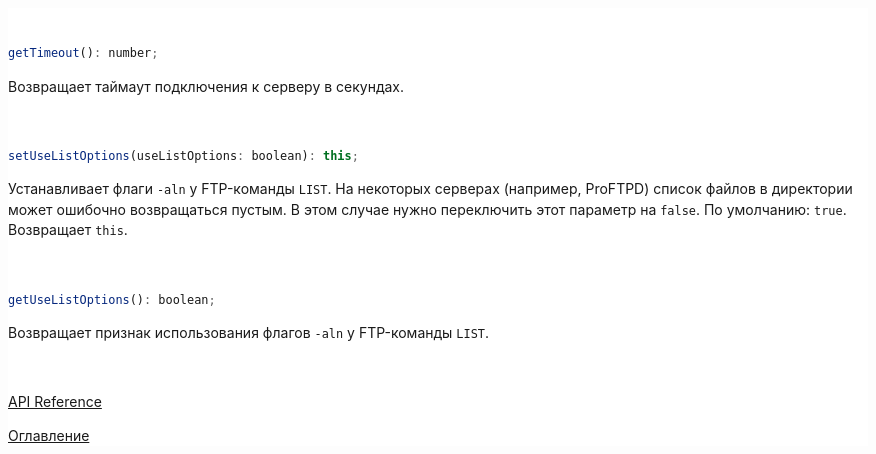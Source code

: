 &nbsp;

```js
getTimeout(): number;
```
Возвращает таймаут подключения к серверу в секундах.

&nbsp;

```js
setUseListOptions(useListOptions: boolean): this;
```
Устанавливает флаги `-aln` у FTP-команды `LIST`. На некоторых серверах (например, ProFTPD) список файлов в директории может ошибочно возвращаться пустым. В этом случае нужно переключить этот параметр на `false`.  По умолчанию: `true`. Возвращает `this`.

&nbsp;

```js
getUseListOptions(): boolean;
```
Возвращает признак использования флагов `-aln` у FTP-команды `LIST`.

&nbsp;

[API Reference](API.md)

[Оглавление](../README.md)
